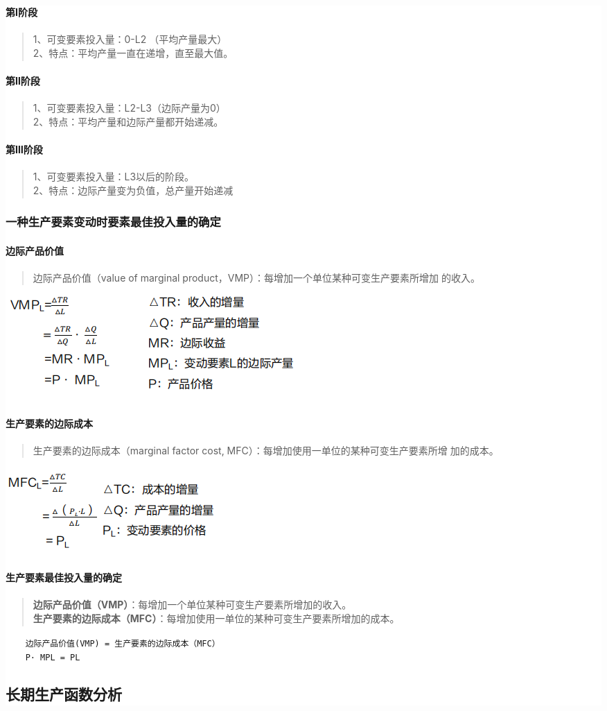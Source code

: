 #### 第Ⅰ阶段
>   1、可变要素投入量：0-L2 <red>（平均产量最大）</red>  
>   2、特点：平均产量一直在递增，直至最大值。

#### 第Ⅱ阶段
>   1、可变要素投入量：L2-L3<red>（边际产量为0）</red>  
>   2、特点：<red>平均产量和边际产量都开始递减</red>。

#### 第Ⅲ阶段
>   1、可变要素投入量：L3以后的阶段。  
>   2、特点：边际产量变为<red>负值，总产量开始递减</red>

### 一种生产要素变动时要素最佳投入量的确定

#### 边际产品价值
>   边际产品价值（value of marginal product，VMP）：每增加一个单位某种可变生产要素所增加
的收入。

![边际产品价值](./image/7.png)

#### 生产要素的边际成本
>   生产要素的边际成本（marginal factor cost, MFC）：每增加使用一单位的某种可变生产要素所增
加的成本。

![生产要素的边际成本](./image/8.png)

#### 生产要素最佳投入量的确定
>   **边际产品价值（VMP）**：每增加一个单位某种可变生产要素所增加的收入。  
>   **生产要素的边际成本（MFC）**：每增加使用一单位的某种可变生产要素所增加的成本。
```
    边际产品价值(VMP) = 生产要素的边际成本（MFC）
    P· MPL = PL
```


## 长期生产函数分析
